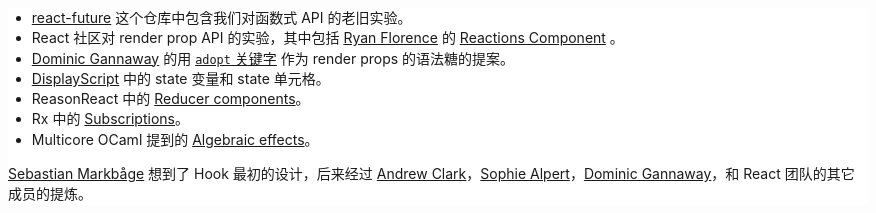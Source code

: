 * [react-future](https://github.com/reactjs/react-future/tree/master/07%20-%20Returning%20State) 这个仓库中包含我们对函数式 API 的老旧实验。
* React 社区对 render prop API 的实验，其中包括 [Ryan Florence](https://github.com/ryanflorence) 的 [Reactions Component](https://github.com/reactions/component) 。
* [Dominic Gannaway](https://github.com/trueadm) 的用 [`adopt` 关键字](https://gist.github.com/trueadm/17beb64288e30192f3aa29cad0218067) 作为 render props 的语法糖的提案。
* [DisplayScript](http://displayscript.org/introduction.html) 中的 state 变量和 state 单元格。
* ReasonReact 中的 [Reducer components](https://reasonml.github.io/reason-react/docs/en/state-actions-reducer.html)。
* Rx 中的 [Subscriptions](http://reactivex.io/rxjs/class/es6/Subscription.js~Subscription.html)。
* Multicore OCaml 提到的 [Algebraic effects](https://github.com/ocamllabs/ocaml-effects-tutorial#2-effectful-computations-in-a-pure-setting)。

[Sebastian Markbåge](https://github.com/sebmarkbage) 想到了 Hook 最初的设计，后来经过 [Andrew Clark](https://github.com/acdlite)，[Sophie Alpert](https://github.com/sophiebits)，[Dominic Gannaway](https://github.com/trueadm)，和 React 团队的其它成员的提炼。
